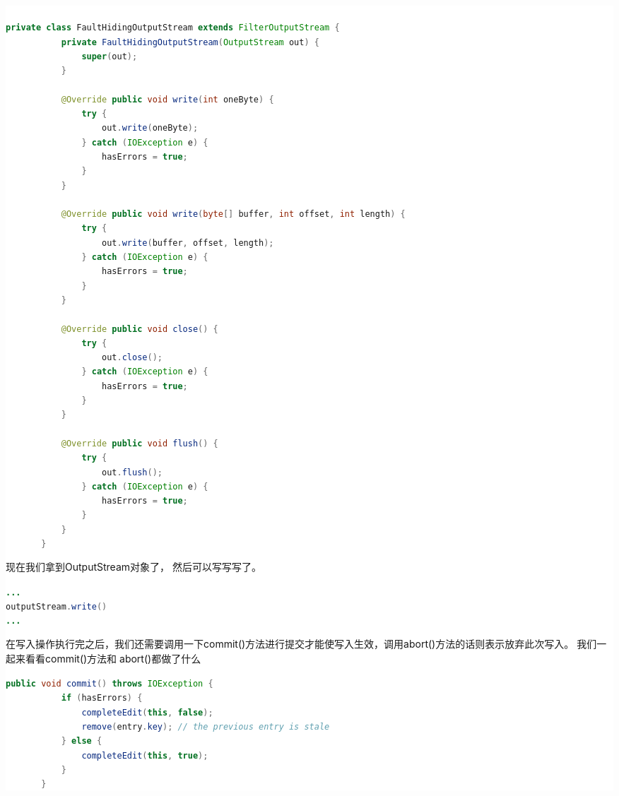 ```java

private class FaultHidingOutputStream extends FilterOutputStream {
           private FaultHidingOutputStream(OutputStream out) {
               super(out);
           }

           @Override public void write(int oneByte) {
               try {
                   out.write(oneByte);
               } catch (IOException e) {
                   hasErrors = true;
               }
           }

           @Override public void write(byte[] buffer, int offset, int length) {
               try {
                   out.write(buffer, offset, length);
               } catch (IOException e) {
                   hasErrors = true;
               }
           }

           @Override public void close() {
               try {
                   out.close();
               } catch (IOException e) {
                   hasErrors = true;
               }
           }

           @Override public void flush() {
               try {
                   out.flush();
               } catch (IOException e) {
                   hasErrors = true;
               }
           }
       }
```

现在我们拿到OutputStream对象了， 然后可以写写写了。
```java
...
outputStream.write()
...
```
在写入操作执行完之后，我们还需要调用一下commit()方法进行提交才能使写入生效，调用abort()方法的话则表示放弃此次写入。
我们一起来看看commit()方法和 abort()都做了什么

```java
public void commit() throws IOException {
           if (hasErrors) {
               completeEdit(this, false);
               remove(entry.key); // the previous entry is stale
           } else {
               completeEdit(this, true);
           }
       }
```
